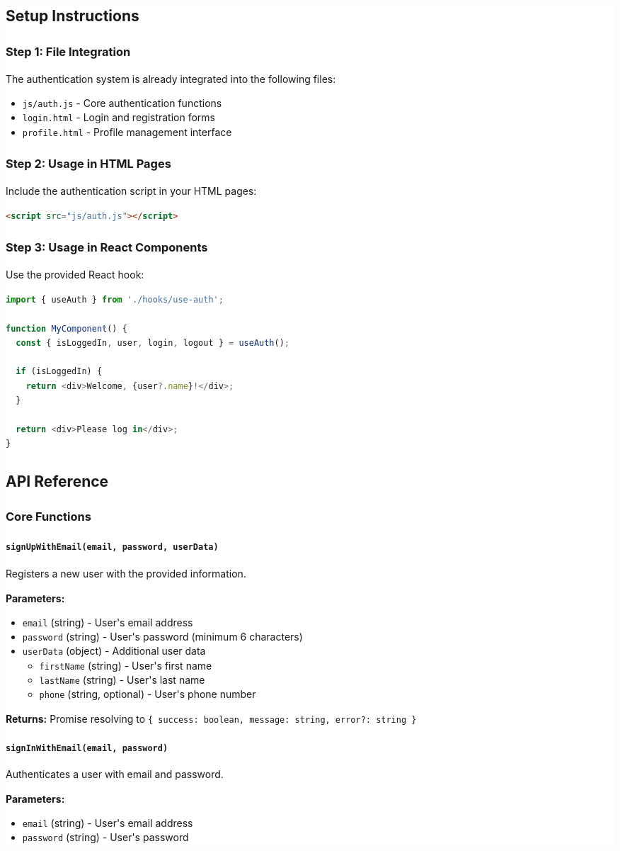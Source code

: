 ## Setup Instructions

### Step 1: File Integration
The authentication system is already integrated into the following files:
- `js/auth.js` - Core authentication functions
- `login.html` - Login and registration forms
- `profile.html` - Profile management interface

### Step 2: Usage in HTML Pages
Include the authentication script in your HTML pages:
```html
<script src="js/auth.js"></script>
```

### Step 3: Usage in React Components
Use the provided React hook:
```typescript
import { useAuth } from './hooks/use-auth';

function MyComponent() {
  const { isLoggedIn, user, login, logout } = useAuth();
  
  if (isLoggedIn) {
    return <div>Welcome, {user?.name}!</div>;
  }
  
  return <div>Please log in</div>;
}
```

## API Reference

### Core Functions

#### `signUpWithEmail(email, password, userData)`
Registers a new user with the provided information.

**Parameters:**
- `email` (string) - User's email address
- `password` (string) - User's password (minimum 6 characters)
- `userData` (object) - Additional user data
  - `firstName` (string) - User's first name
  - `lastName` (string) - User's last name
  - `phone` (string, optional) - User's phone number

**Returns:** Promise resolving to `{ success: boolean, message: string, error?: string }`

#### `signInWithEmail(email, password)`
Authenticates a user with email and password.

**Parameters:**
- `email` (string) - User's email address
- `password` (string) - User's password
